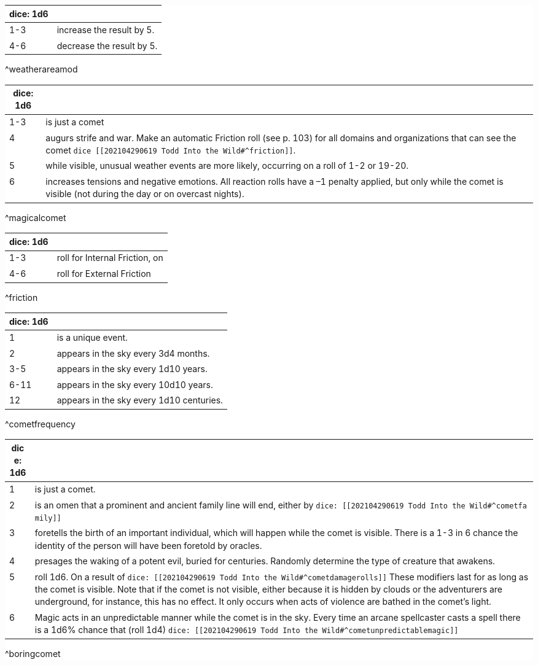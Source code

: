 | dice: 1d6 |                           |
| --------- | ------------------------- |
| 1-3       | increase the result by 5. |
| 4-6       | decrease the result by 5. |
^weatherareamod


| dice: 1d6 |                                                                                                                                                                                    |
| --------- | ---------------------------------------------------------------------------------------------------------------------------------------------------------------------------------- |
| 1-3       | is just a comet                                                                                                                                                                    |
| 4         | augurs strife and war. Make an automatic Friction roll (see p. 103) for all domains and organizations that can see the comet `dice [[202104290619 Todd Into the Wild#^friction]]`. |
| 5         | while visible, unusual weather events are more likely, occurring on a roll of 1-2 or 19-20.                                                                                        |
| 6         | increases tensions and negative emotions. All reaction rolls have a –1 penalty applied, but only while the comet is visible (not during the day or on overcast nights).            |
^magicalcomet


| dice: 1d6 |                                |
| --------- | ------------------------------ |
| 1-3       | roll for Internal Friction, on |
| 4-6       | roll for External Friction     |
^friction



| dice: 1d6 |                                          |
| --------- | ---------------------------------------- |
| 1         | is a unique event.                       |
| 2         | appears in the sky every 3d4 months.     |
| 3-5       | appears in the sky every 1d10 years.     |
| 6-11      | appears in the sky every 10d10 years.    |
| 12        | appears in the sky every 1d10 centuries. |
^cometfrequency

| dice: 1d6 |                                                                                                                                                                                                                                                                                                                                                                       |
| --------- | --------------------------------------------------------------------------------------------------------------------------------------------------------------------------------------------------------------------------------------------------------------------------------------------------------------------------------------------------------------------- |
| 1         | is just a comet.                                                                                                                                                                                                                                                                                                                                                      |
| 2         | is an omen that a prominent and ancient family line will end, either by `dice: [[202104290619 Todd Into the Wild#^cometfamily]]`                                                                                                                                                                                                                                              |
| 3         | foretells the birth of an important individual, which will happen while the comet is visible. There is a 1-3 in 6 chance the identity of the person will have been foretold by oracles.                                                                                                                                                                               |
| 4         | presages the waking of a potent evil, buried for centuries. Randomly determine the type of creature that awakens.                                                                                                                                                                                                                                                     |
| 5         | roll 1d6. On a result of  `dice: [[202104290619 Todd Into the Wild#^cometdamagerolls]]`    These modifiers last for as long as the comet is visible. Note that if the comet is not visible, either because it is hidden by clouds or the adventurers are underground, for instance, this has no effect. It only occurs when acts of violence are bathed in the comet’s light. |
| 6         | Magic acts in an unpredictable manner while the comet is in the sky. Every time an arcane spellcaster casts a spell there is a 1d6% chance that (roll 1d4) `dice: [[202104290619 Todd Into the Wild#^cometunpredictablemagic]]`                                                                                                                                               |
^boringcomet
